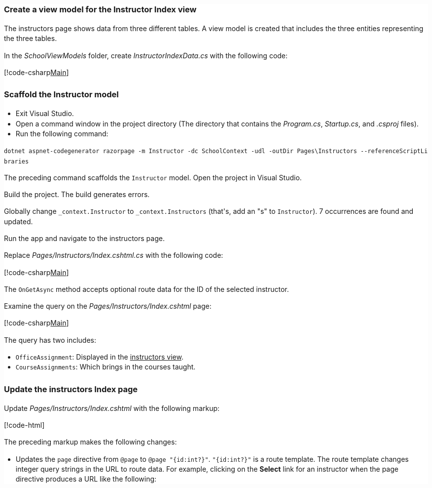 ### Create a view model for the Instructor Index view

The instructors page shows data from three different tables. A view model is created that includes the three entities representing the three tables.

In the *SchoolViewModels* folder, create *InstructorIndexData.cs* with the following code:

[!code-csharp[Main](intro/samples/cu/Models/SchoolViewModels/InstructorIndexData.cs)]

### Scaffold the Instructor model

* Exit Visual Studio.
* Open a command window in the project directory (The directory that contains the *Program.cs*, *Startup.cs*, and *.csproj* files).
* Run the following command:

 ```console
dotnet aspnet-codegenerator razorpage -m Instructor -dc SchoolContext -udl -outDir Pages\Instructors --referenceScriptLibraries
 ```

The preceding command scaffolds the `Instructor` model. Open the project in Visual Studio.

Build the project. The build generates errors.

Globally change `_context.Instructor` to `_context.Instructors` (that's, add an "s" to `Instructor`). 7 occurrences are found and updated.

Run the app and navigate to the instructors page.

Replace *Pages/Instructors/Index.cshtml.cs* with the following code:

[!code-csharp[Main](intro/samples/cu/Pages/Instructors/Index1.cshtml.cs?name=snippet_all&highlight=2,20-)]

The `OnGetAsync` method accepts optional route data for the ID of the selected instructor.

Examine the query on the *Pages/Instructors/Index.cshtml* page:

[!code-csharp[Main](intro/samples/cu/Pages/Instructors/Index1.cshtml.cs?name=snippet_ThenInclude)]

The query has two includes:

* `OfficeAssignment`: Displayed in the [instructors view](#IP).
* `CourseAssignments`: Which brings in the courses taught.


### Update the instructors Index page

Update *Pages/Instructors/Index.cshtml* with the following markup:

[!code-html[](intro/samples/cu/Pages/Instructors/IndexRRD.cshtml?range=1-65&highlight=1,5,8,16-21,25-32,43-57)]

The preceding markup makes the following changes:

* Updates the `page` directive from `@page` to `@page "{id:int?}"`. `"{id:int?}"` is a route template. The route template changes integer query strings in the URL to route data. For example, clicking on the **Select** link for an instructor when the page directive produces a URL like the following:
